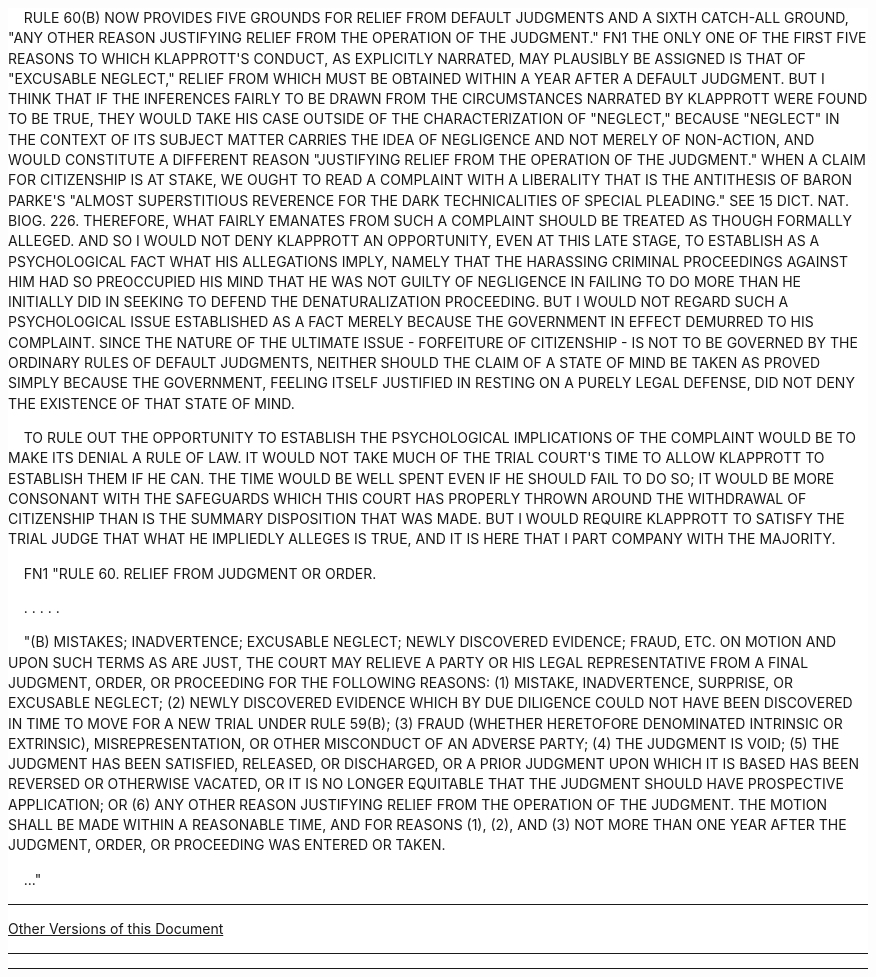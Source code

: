 
    RULE 60(B) NOW PROVIDES FIVE GROUNDS FOR RELIEF FROM DEFAULT JUDGMENTS AND A SIXTH CATCH-ALL GROUND, "ANY OTHER REASON JUSTIFYING RELIEF FROM THE OPERATION OF THE JUDGMENT."  FN1  THE ONLY ONE OF THE FIRST FIVE REASONS TO WHICH KLAPPROTT'S CONDUCT, AS EXPLICITLY NARRATED, MAY PLAUSIBLY BE ASSIGNED IS THAT OF "EXCUSABLE NEGLECT," RELIEF FROM WHICH MUST BE OBTAINED WITHIN A YEAR AFTER A DEFAULT JUDGMENT.  BUT I THINK THAT IF THE INFERENCES FAIRLY TO BE DRAWN FROM THE CIRCUMSTANCES NARRATED BY KLAPPROTT WERE FOUND TO BE TRUE, THEY WOULD TAKE HIS CASE OUTSIDE OF THE CHARACTERIZATION OF "NEGLECT," BECAUSE "NEGLECT" IN THE CONTEXT OF ITS SUBJECT MATTER CARRIES THE IDEA OF NEGLIGENCE AND NOT MERELY OF NON-ACTION, AND WOULD CONSTITUTE A DIFFERENT REASON "JUSTIFYING RELIEF FROM THE OPERATION OF THE JUDGMENT."  WHEN A CLAIM FOR CITIZENSHIP IS AT STAKE, WE OUGHT TO READ A COMPLAINT WITH A LIBERALITY THAT IS THE ANTITHESIS OF BARON PARKE'S "ALMOST SUPERSTITIOUS REVERENCE FOR THE DARK TECHNICALITIES OF SPECIAL PLEADING."  SEE 15 DICT.  NAT.  BIOG. 226.  THEREFORE, WHAT FAIRLY EMANATES FROM SUCH A COMPLAINT SHOULD BE TREATED AS THOUGH FORMALLY ALLEGED.  AND SO I WOULD NOT DENY KLAPPROTT AN OPPORTUNITY, EVEN AT THIS LATE STAGE, TO ESTABLISH AS A PSYCHOLOGICAL FACT WHAT HIS ALLEGATIONS IMPLY, NAMELY THAT THE HARASSING CRIMINAL PROCEEDINGS AGAINST HIM HAD SO PREOCCUPIED HIS MIND THAT HE WAS NOT GUILTY OF NEGLIGENCE IN FAILING TO DO MORE THAN HE INITIALLY DID IN SEEKING TO DEFEND THE DENATURALIZATION PROCEEDING.  BUT I WOULD NOT REGARD SUCH A PSYCHOLOGICAL ISSUE ESTABLISHED AS A FACT MERELY BECAUSE THE GOVERNMENT IN EFFECT DEMURRED TO HIS COMPLAINT.  SINCE THE NATURE OF THE ULTIMATE ISSUE - FORFEITURE OF CITIZENSHIP - IS NOT TO BE GOVERNED BY THE ORDINARY RULES OF DEFAULT JUDGMENTS, NEITHER SHOULD THE CLAIM OF A STATE OF MIND BE TAKEN AS PROVED SIMPLY BECAUSE THE GOVERNMENT, FEELING ITSELF JUSTIFIED IN RESTING ON A PURELY LEGAL DEFENSE, DID NOT DENY THE EXISTENCE OF THAT STATE OF MIND.

    TO RULE OUT THE OPPORTUNITY TO ESTABLISH THE PSYCHOLOGICAL IMPLICATIONS OF THE COMPLAINT WOULD BE TO MAKE ITS DENIAL A RULE OF LAW.  IT WOULD NOT TAKE MUCH OF THE TRIAL COURT'S TIME TO ALLOW KLAPPROTT TO ESTABLISH THEM IF HE CAN.  THE TIME WOULD BE WELL SPENT EVEN IF HE SHOULD FAIL TO DO SO; IT WOULD BE MORE CONSONANT WITH THE SAFEGUARDS WHICH THIS COURT HAS PROPERLY THROWN AROUND THE WITHDRAWAL OF CITIZENSHIP THAN IS THE SUMMARY DISPOSITION THAT WAS MADE.  BUT I WOULD REQUIRE KLAPPROTT TO SATISFY THE TRIAL JUDGE THAT WHAT HE IMPLIEDLY ALLEGES IS TRUE, AND IT IS HERE THAT I PART COMPANY WITH THE MAJORITY.

    FN1  "RULE 60.  RELIEF FROM JUDGMENT OR ORDER.

    .         .         .         .       .

    "(B)  MISTAKES; INADVERTENCE; EXCUSABLE NEGLECT; NEWLY DISCOVERED EVIDENCE; FRAUD, ETC.  ON MOTION AND UPON SUCH TERMS AS ARE JUST, THE COURT MAY RELIEVE A PARTY OR HIS LEGAL REPRESENTATIVE FROM A FINAL JUDGMENT, ORDER, OR PROCEEDING FOR THE FOLLOWING REASONS:  (1) MISTAKE, INADVERTENCE, SURPRISE, OR EXCUSABLE NEGLECT; (2) NEWLY DISCOVERED EVIDENCE WHICH BY DUE DILIGENCE COULD NOT HAVE BEEN DISCOVERED IN TIME TO MOVE FOR A NEW TRIAL UNDER RULE 59(B); (3) FRAUD (WHETHER HERETOFORE DENOMINATED INTRINSIC OR EXTRINSIC), MISREPRESENTATION, OR OTHER MISCONDUCT OF AN ADVERSE PARTY; (4) THE JUDGMENT IS VOID; (5) THE JUDGMENT HAS BEEN SATISFIED, RELEASED, OR DISCHARGED, OR A PRIOR JUDGMENT UPON WHICH IT IS BASED HAS BEEN REVERSED OR OTHERWISE VACATED, OR IT IS NO LONGER EQUITABLE THAT THE JUDGMENT SHOULD HAVE PROSPECTIVE APPLICATION; OR (6) ANY OTHER REASON JUSTIFYING RELIEF FROM THE OPERATION OF THE JUDGMENT.  THE MOTION SHALL BE MADE WITHIN A REASONABLE TIME, AND FOR REASONS (1), (2), AND (3) NOT MORE THAN ONE YEAR AFTER THE JUDGMENT, ORDER, OR PROCEEDING WAS ENTERED OR TAKEN.

    ..."

----------

[Other Versions of this Document](https://publicdocs.github.io/go/links?ns=uslm-x&ref=%2Fus%2Fcourts%2Fscotus%2FusReporter%2F335%2F601)

----------
----------
